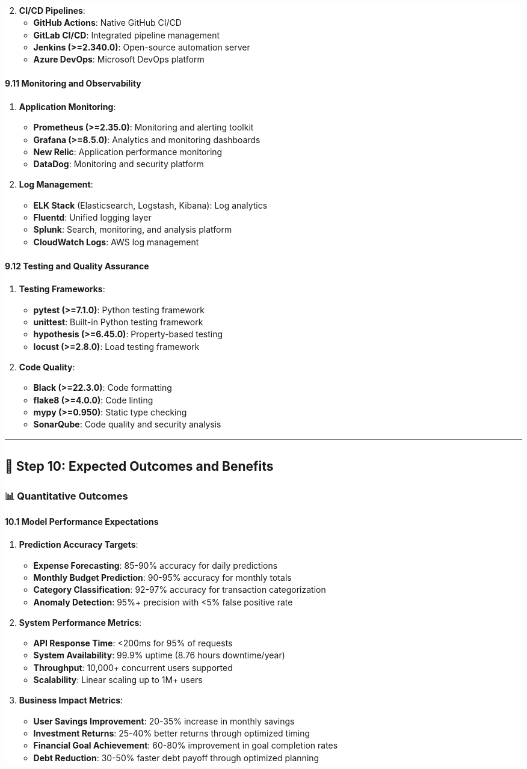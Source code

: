 2. **CI/CD Pipelines**:
   - **GitHub Actions**: Native GitHub CI/CD
   - **GitLab CI/CD**: Integrated pipeline management
   - **Jenkins (>=2.340.0)**: Open-source automation server
   - **Azure DevOps**: Microsoft DevOps platform

#### 9.11 Monitoring and Observability
1. **Application Monitoring**:
   - **Prometheus (>=2.35.0)**: Monitoring and alerting toolkit
   - **Grafana (>=8.5.0)**: Analytics and monitoring dashboards
   - **New Relic**: Application performance monitoring
   - **DataDog**: Monitoring and security platform

2. **Log Management**:
   - **ELK Stack** (Elasticsearch, Logstash, Kibana): Log analytics
   - **Fluentd**: Unified logging layer
   - **Splunk**: Search, monitoring, and analysis platform
   - **CloudWatch Logs**: AWS log management

#### 9.12 Testing and Quality Assurance
1. **Testing Frameworks**:
   - **pytest (>=7.1.0)**: Python testing framework
   - **unittest**: Built-in Python testing framework
   - **hypothesis (>=6.45.0)**: Property-based testing
   - **locust (>=2.8.0)**: Load testing framework

2. **Code Quality**:
   - **Black (>=22.3.0)**: Code formatting
   - **flake8 (>=4.0.0)**: Code linting
   - **mypy (>=0.950)**: Static type checking
   - **SonarQube**: Code quality and security analysis

---

## 🎯 Step 10: Expected Outcomes and Benefits

### 📊 Quantitative Outcomes

#### 10.1 Model Performance Expectations
1. **Prediction Accuracy Targets**:
   - **Expense Forecasting**: 85-90% accuracy for daily predictions
   - **Monthly Budget Prediction**: 90-95% accuracy for monthly totals
   - **Category Classification**: 92-97% accuracy for transaction categorization
   - **Anomaly Detection**: 95%+ precision with <5% false positive rate

2. **System Performance Metrics**:
   - **API Response Time**: <200ms for 95% of requests
   - **System Availability**: 99.9% uptime (8.76 hours downtime/year)
   - **Throughput**: 10,000+ concurrent users supported
   - **Scalability**: Linear scaling up to 1M+ users

3. **Business Impact Metrics**:
   - **User Savings Improvement**: 20-35% increase in monthly savings
   - **Investment Returns**: 25-40% better returns through optimized timing
   - **Financial Goal Achievement**: 60-80% improvement in goal completion rates
   - **Debt Reduction**: 30-50% faster debt payoff through optimized planning
